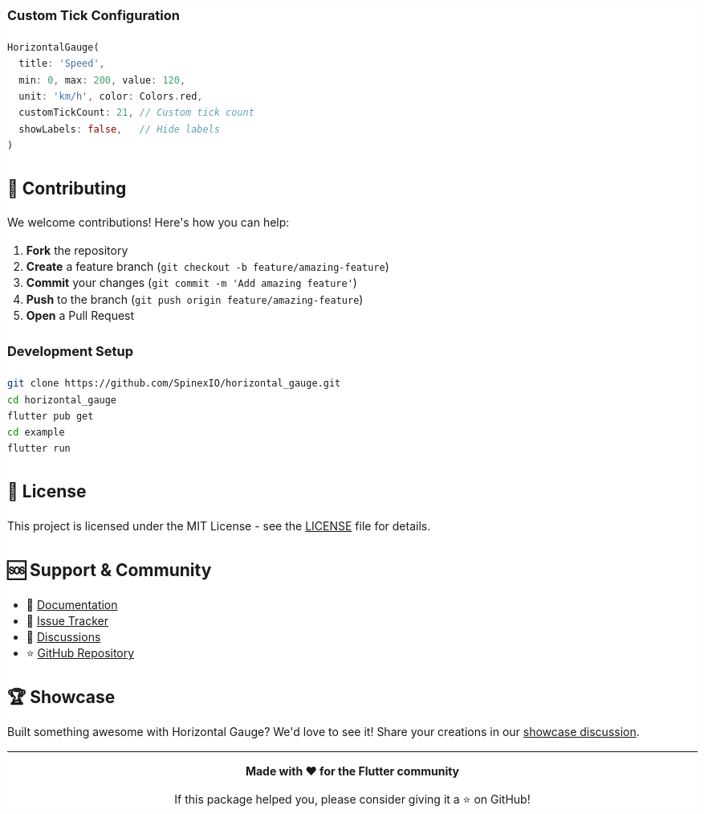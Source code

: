 ### Custom Tick Configuration
```dart
HorizontalGauge(
  title: 'Speed',
  min: 0, max: 200, value: 120,
  unit: 'km/h', color: Colors.red,
  customTickCount: 21, // Custom tick count
  showLabels: false,   // Hide labels
)
```

## 🤝 Contributing

We welcome contributions! Here's how you can help:

1. **Fork** the repository
2. **Create** a feature branch (`git checkout -b feature/amazing-feature`)
3. **Commit** your changes (`git commit -m 'Add amazing feature'`)
4. **Push** to the branch (`git push origin feature/amazing-feature`)
5. **Open** a Pull Request

### Development Setup
```bash
git clone https://github.com/SpinexIO/horizontal_gauge.git
cd horizontal_gauge
flutter pub get
cd example
flutter run
```

## 📄 License

This project is licensed under the MIT License - see the [LICENSE](LICENSE) file for details.

## 🆘 Support & Community

- 📖 [Documentation](https://github.com/SpinexIO/horizontal_gauge/wiki)
- 🐛 [Issue Tracker](https://github.com/SpinexIO/horizontal_gauge/issues)
- 💬 [Discussions](https://github.com/SpinexIO/horizontal_gauge/discussions)
- ⭐ [GitHub Repository](https://github.com/SpinexIO/horizontal_gauge)

## 🏆 Showcase

Built something awesome with Horizontal Gauge? We'd love to see it! Share your creations in our [showcase discussion](https://github.com/SpinexIO/horizontal_gauge/discussions/categories/showcase).

---

<div align="center">

**Made with ❤️ for the Flutter community**

If this package helped you, please consider giving it a ⭐ on GitHub!

</div>

